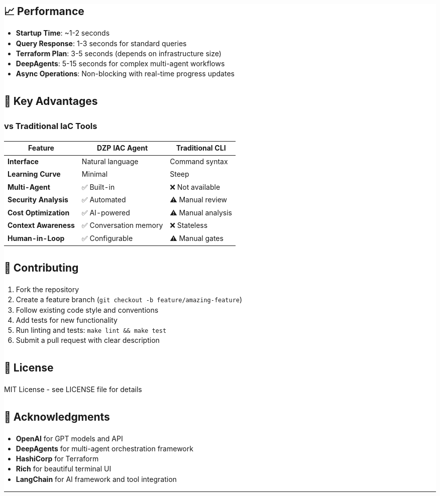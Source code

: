 ## 📈 Performance

- **Startup Time**: ~1-2 seconds
- **Query Response**: 1-3 seconds for standard queries
- **Terraform Plan**: 3-5 seconds (depends on infrastructure size)
- **DeepAgents**: 5-15 seconds for complex multi-agent workflows
- **Async Operations**: Non-blocking with real-time progress updates

## 🌟 Key Advantages

### vs Traditional IaC Tools

| Feature | DZP IAC Agent | Traditional CLI |
|---------|---------------|-----------------|
| **Interface** | Natural language | Command syntax |
| **Learning Curve** | Minimal | Steep |
| **Multi-Agent** | ✅ Built-in | ❌ Not available |
| **Security Analysis** | ✅ Automated | ⚠️ Manual review |
| **Cost Optimization** | ✅ AI-powered | ⚠️ Manual analysis |
| **Context Awareness** | ✅ Conversation memory | ❌ Stateless |
| **Human-in-Loop** | ✅ Configurable | ⚠️ Manual gates |

## 🤝 Contributing

1. Fork the repository
2. Create a feature branch (`git checkout -b feature/amazing-feature`)
3. Follow existing code style and conventions
4. Add tests for new functionality
5. Run linting and tests: `make lint && make test`
6. Submit a pull request with clear description

## 📄 License

MIT License - see LICENSE file for details

## 🙏 Acknowledgments

- **OpenAI** for GPT models and API
- **DeepAgents** for multi-agent orchestration framework
- **HashiCorp** for Terraform
- **Rich** for beautiful terminal UI
- **LangChain** for AI framework and tool integration

---
